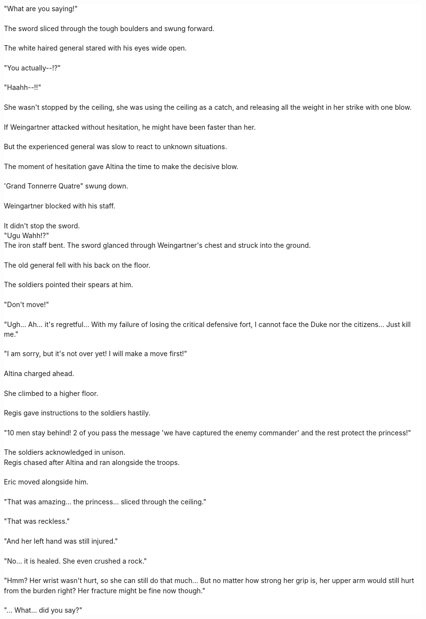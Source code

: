"What are you saying!"<br/>
 <br/>
The sword sliced through the tough boulders and swung forward.<br/>
 <br/>
The white haired general stared with his eyes wide open.<br/>
 <br/>
"You actually--!?"<br/>
 <br/>
"Haahh--!!"<br/>
 <br/>
She wasn't stopped by the ceiling, she was using the ceiling as a catch, and releasing all the weight in her strike with one blow.<br/>
 <br/>
If Weingartner attacked without hesitation, he might have been faster than her.<br/>
 <br/>
But the experienced general was slow to react to unknown situations.<br/>
 <br/>
The moment of hesitation gave Altina the time to make the decisive blow.<br/>
 <br/>
'Grand Tonnerre Quatre" swung down.<br/>
 <br/>
Weingartner blocked with his staff.<br/>
 <br/>
It didn't stop the sword.<br/>
"Ugu Wahh!?"<br/>
The iron staff bent. The sword glanced through Weingartner's chest and struck into the ground.<br/>
 <br/>
The old general fell with his back on the floor.<br/>
 <br/>
The soldiers pointed their spears at him.<br/>
 <br/>
"Don't move!"<br/>
 <br/>
"Ugh... Ah... it's regretful... With my failure of losing the critical defensive fort, I cannot face the Duke nor the citizens... Just kill me."<br/>
 <br/>
"I am sorry, but it's not over yet! I will make a move first!"<br/>
 <br/>
Altina charged ahead.<br/>
 <br/>
She climbed to a higher floor.<br/>
 <br/>
Regis gave instructions to the soldiers hastily.<br/>
 <br/>
"10 men stay behind! 2 of you pass the message 'we have captured the enemy commander' and the rest protect the princess!"<br/>
 <br/>
The soldiers acknowledged in unison.<br/>
Regis chased after Altina and ran alongside the troops.<br/>
 <br/>
Eric moved alongside him.<br/>
 <br/>
"That was amazing... the princess... sliced through the ceiling."<br/>
 <br/>
"That was reckless."<br/>
 <br/>
"And her left hand was still injured."<br/>
 <br/>
"No... it is healed. She even crushed a rock."<br/>
 <br/>
"Hmm? Her wrist wasn't hurt, so she can still do that much... But no matter how strong her grip is, her upper arm would still hurt from the burden right? Her fracture might be fine now though."<br/>
 <br/>
"... What... did you say?"<br/>